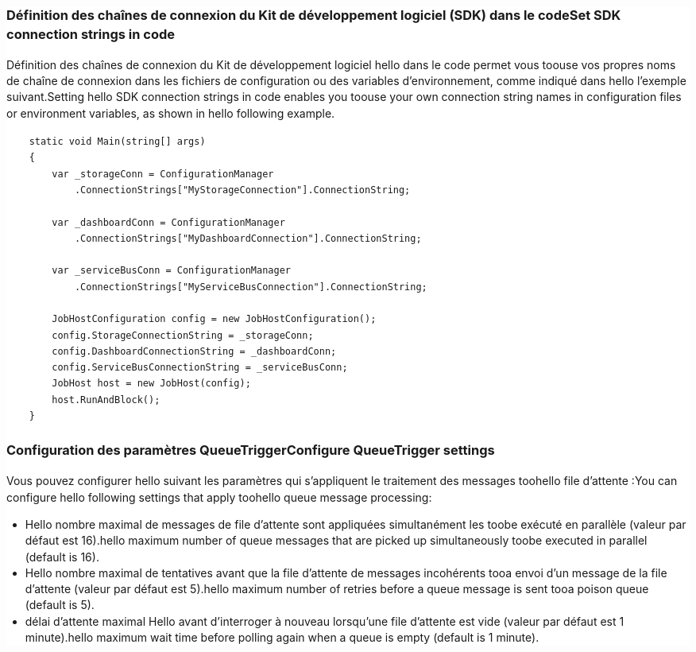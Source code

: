### <span data-ttu-id="56229-281"><a id="setconnstr"></a>Définition des chaînes de connexion du Kit de développement logiciel (SDK) dans le code</span><span class="sxs-lookup"><span data-stu-id="56229-281"><a id="setconnstr"></a>Set SDK connection strings in code</span></span>
<span data-ttu-id="56229-282">Définition des chaînes de connexion du Kit de développement logiciel hello dans le code permet vous toouse vos propres noms de chaîne de connexion dans les fichiers de configuration ou des variables d’environnement, comme indiqué dans hello l’exemple suivant.</span><span class="sxs-lookup"><span data-stu-id="56229-282">Setting hello SDK connection strings in code enables you toouse your own connection string names in configuration files or environment variables, as shown in hello following example.</span></span>

        static void Main(string[] args)
        {
            var _storageConn = ConfigurationManager
                .ConnectionStrings["MyStorageConnection"].ConnectionString;

            var _dashboardConn = ConfigurationManager
                .ConnectionStrings["MyDashboardConnection"].ConnectionString;

            var _serviceBusConn = ConfigurationManager
                .ConnectionStrings["MyServiceBusConnection"].ConnectionString;

            JobHostConfiguration config = new JobHostConfiguration();
            config.StorageConnectionString = _storageConn;
            config.DashboardConnectionString = _dashboardConn;
            config.ServiceBusConnectionString = _serviceBusConn;
            JobHost host = new JobHost(config);
            host.RunAndBlock();
        }

### <span data-ttu-id="56229-283"><a id="configqueue"></a>Configuration des paramètres QueueTrigger</span><span class="sxs-lookup"><span data-stu-id="56229-283"><a id="configqueue"></a>Configure QueueTrigger  settings</span></span>
<span data-ttu-id="56229-284">Vous pouvez configurer hello suivant les paramètres qui s’appliquent le traitement des messages toohello file d’attente :</span><span class="sxs-lookup"><span data-stu-id="56229-284">You can configure hello following settings that apply toohello queue message processing:</span></span>

* <span data-ttu-id="56229-285">Hello nombre maximal de messages de file d’attente sont appliquées simultanément les toobe exécuté en parallèle (valeur par défaut est 16).</span><span class="sxs-lookup"><span data-stu-id="56229-285">hello maximum number of queue messages that are picked up simultaneously toobe executed in parallel (default is 16).</span></span>
* <span data-ttu-id="56229-286">Hello nombre maximal de tentatives avant que la file d’attente de messages incohérents tooa envoi d’un message de la file d’attente (valeur par défaut est 5).</span><span class="sxs-lookup"><span data-stu-id="56229-286">hello maximum number of retries before a queue message is sent tooa poison queue (default is 5).</span></span>
* <span data-ttu-id="56229-287">délai d’attente maximal Hello avant d’interroger à nouveau lorsqu’une file d’attente est vide (valeur par défaut est 1 minute).</span><span class="sxs-lookup"><span data-stu-id="56229-287">hello maximum wait time before polling again when a queue is empty (default is 1 minute).</span></span>

